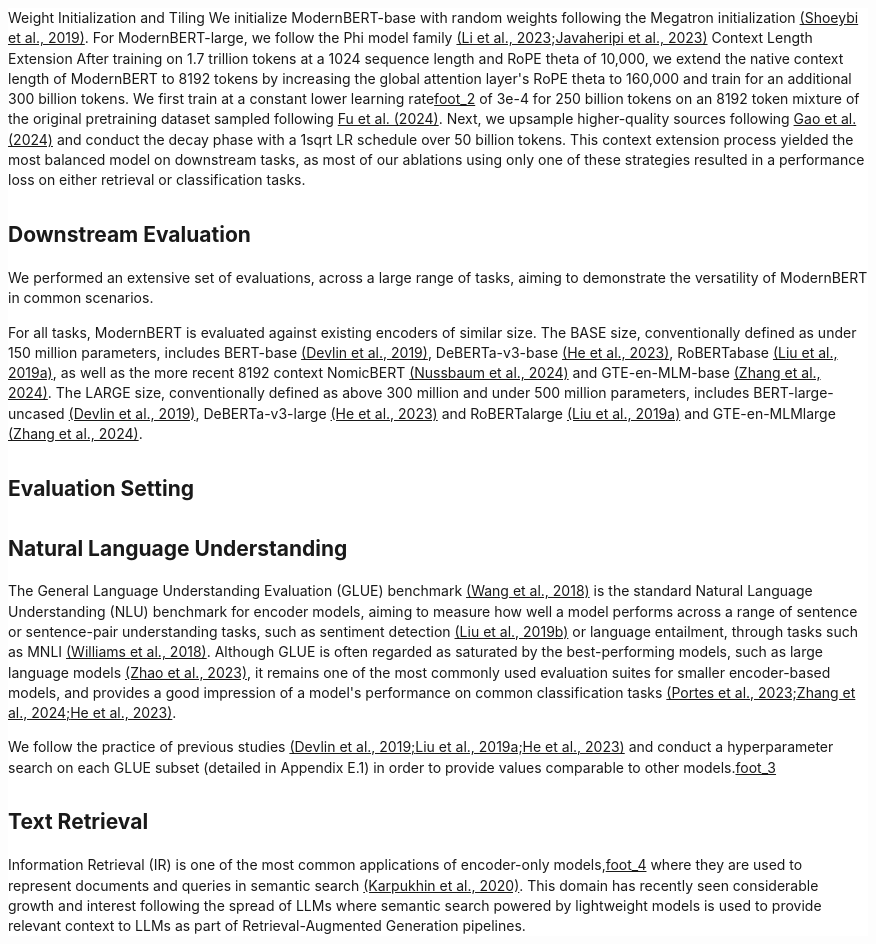 Weight Initialization and Tiling We initialize ModernBERT-base with random weights following the Megatron initialization [(Shoeybi et al., 2019)](#b60). For ModernBERT-large, we follow the Phi model family [(Li et al., 2023;](#b40)[Javaheripi et al., 2023)](#b28)  Context Length Extension After training on 1.7 trillion tokens at a 1024 sequence length and RoPE theta of 10,000, we extend the native context length of ModernBERT to 8192 tokens by increasing the global attention layer's RoPE theta to 160,000 and train for an additional 300 billion tokens. We first train at a constant lower learning rate[foot_2](#foot_2) of 3e-4 for 250 billion tokens on an 8192 token mixture of the original pretraining dataset sampled following [Fu et al. (2024)](#b13). Next, we upsample higher-quality sources following [Gao et al. (2024)](#b15) and conduct the decay phase with a 1sqrt LR schedule over 50 billion tokens. This context extension process yielded the most balanced model on downstream tasks, as most of our ablations using only one of these strategies resulted in a performance loss on either retrieval or classification tasks.

## Downstream Evaluation

We performed an extensive set of evaluations, across a large range of tasks, aiming to demonstrate the versatility of ModernBERT in common scenarios.

For all tasks, ModernBERT is evaluated against existing encoders of similar size. The BASE size, conventionally defined as under 150 million parameters, includes BERT-base [(Devlin et al., 2019)](#b11), DeBERTa-v3-base [(He et al., 2023)](#b21), RoBERTabase [(Liu et al., 2019a)](#), as well as the more recent 8192 context NomicBERT [(Nussbaum et al., 2024)](#b46) and GTE-en-MLM-base [(Zhang et al., 2024)](#b84). The LARGE size, conventionally defined as above 300 million and under 500 million parameters, includes BERT-large-uncased [(Devlin et al., 2019)](#b11), DeBERTa-v3-large [(He et al., 2023)](#b21) and RoBERTalarge [(Liu et al., 2019a)](#) and GTE-en-MLMlarge [(Zhang et al., 2024)](#b84).

## Evaluation Setting

## Natural Language Understanding

The General Language Understanding Evaluation (GLUE) benchmark [(Wang et al., 2018)](#b68) is the standard Natural Language Understanding (NLU) benchmark for encoder models, aiming to measure how well a model performs across a range of sentence or sentence-pair understanding tasks, such as sentiment detection [(Liu et al., 2019b)](#) or language entailment, through tasks such as MNLI [(Williams et al., 2018)](#b73). Although GLUE is often regarded as saturated by the best-performing models, such as large language models [(Zhao et al., 2023)](#b80), it remains one of the most commonly used evaluation suites for smaller encoder-based models, and provides a good impression of a model's performance on common classification tasks [(Portes et al., 2023;](#b48)[Zhang et al., 2024;](#b84)[He et al., 2023)](#b21).

We follow the practice of previous studies [(Devlin et al., 2019;](#b11)[Liu et al., 2019a;](#)[He et al., 2023)](#b21) and conduct a hyperparameter search on each GLUE subset (detailed in Appendix E.1) in order to provide values comparable to other models.[foot_3](#foot_3)

## Text Retrieval

Information Retrieval (IR) is one of the most common applications of encoder-only models,[foot_4](#foot_4) where they are used to represent documents and queries in semantic search [(Karpukhin et al., 2020)](#). This domain has recently seen considerable growth and interest following the spread of LLMs where semantic search powered by lightweight models is used to provide relevant context to LLMs as part of Retrieval-Augmented Generation pipelines.
